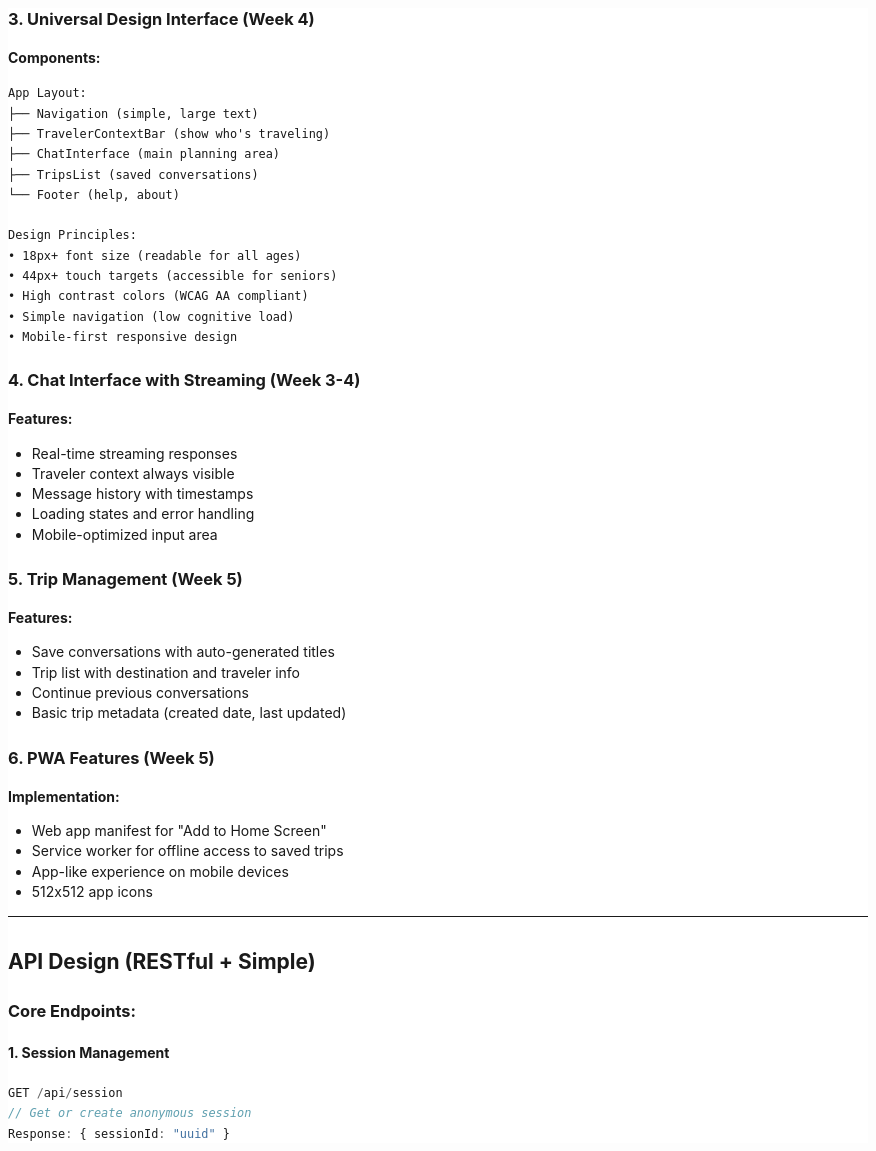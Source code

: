 ### 3. Universal Design Interface (Week 4)
**Components:**

```
App Layout:
├── Navigation (simple, large text)
├── TravelerContextBar (show who's traveling)
├── ChatInterface (main planning area)
├── TripsList (saved conversations)
└── Footer (help, about)

Design Principles:
• 18px+ font size (readable for all ages)
• 44px+ touch targets (accessible for seniors)
• High contrast colors (WCAG AA compliant)
• Simple navigation (low cognitive load)
• Mobile-first responsive design
```

### 4. Chat Interface with Streaming (Week 3-4)
**Features:**
- Real-time streaming responses
- Traveler context always visible
- Message history with timestamps
- Loading states and error handling
- Mobile-optimized input area

### 5. Trip Management (Week 5)
**Features:**
- Save conversations with auto-generated titles
- Trip list with destination and traveler info
- Continue previous conversations
- Basic trip metadata (created date, last updated)

### 6. PWA Features (Week 5)
**Implementation:**
- Web app manifest for "Add to Home Screen"
- Service worker for offline access to saved trips
- App-like experience on mobile devices
- 512x512 app icons

---

## API Design (RESTful + Simple)

### Core Endpoints:

#### 1. Session Management
```typescript
GET /api/session
// Get or create anonymous session
Response: { sessionId: "uuid" }
```
